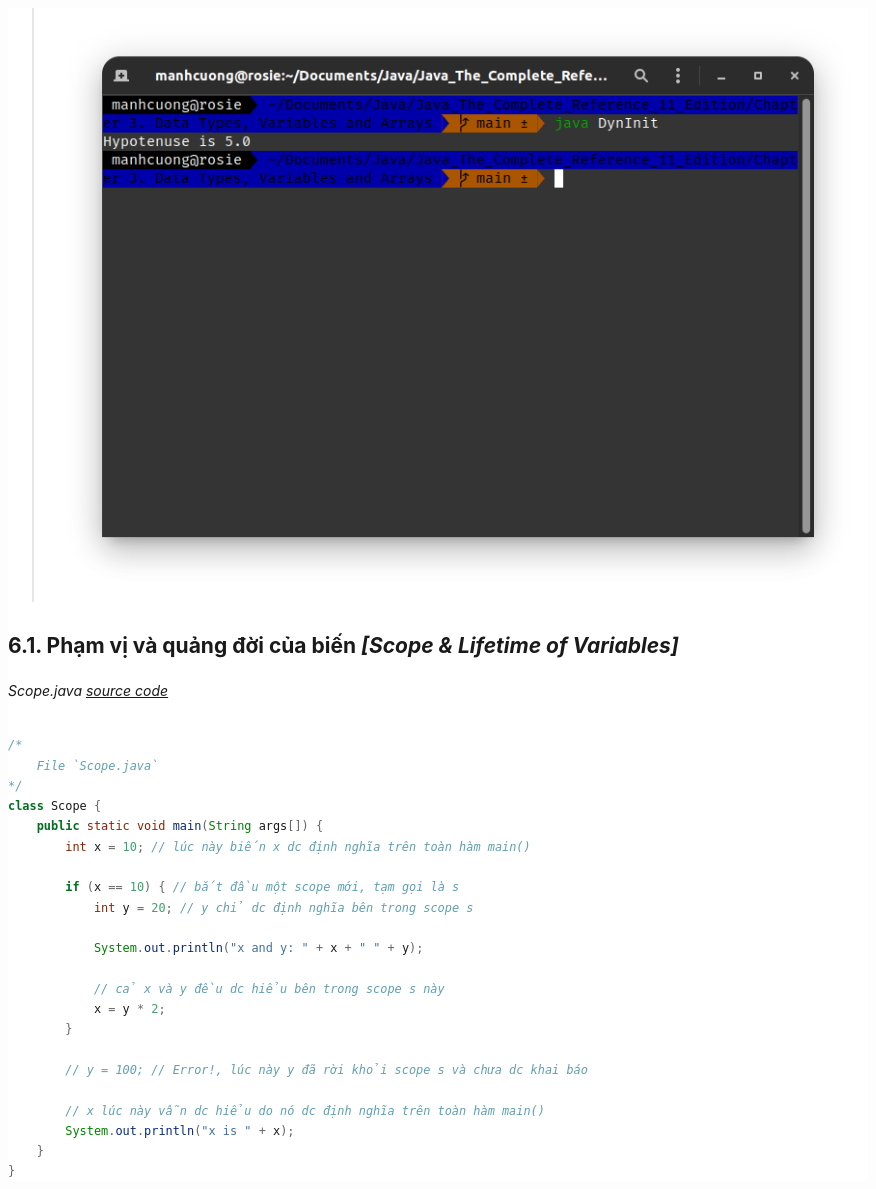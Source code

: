 > ![](../images/11.png)

## 6.1. Phạm vị và quảng đời của biến _[Scope & Lifetime of Variables]_
###### Scope.java _[source code](./Scope.java)_
```java
/*
    File `Scope.java`
*/
class Scope {
    public static void main(String args[]) {
        int x = 10; // lúc này biến x dc định nghĩa trên toàn hàm main()

        if (x == 10) { // bắt đầu một scope mới, tạm gọi là s
            int y = 20; // y chỉ dc định nghĩa bên trong scope s
            
            System.out.println("x and y: " + x + " " + y);
            
            // cả x và y đều dc hiểu bên trong scope s này
            x = y * 2;
        }

        // y = 100; // Error!, lúc này y đã rời khỏi scope s và chưa dc khai báo

        // x lúc này vẫn dc hiểu do nó dc định nghĩa trên toàn hàm main()
        System.out.println("x is " + x); 
    } 
}
```
